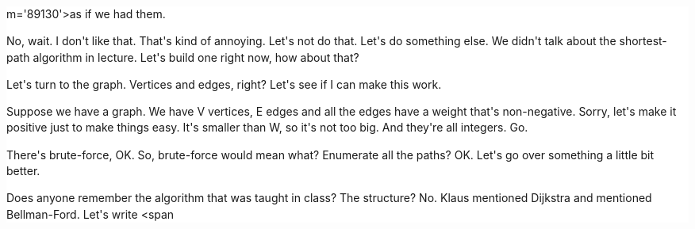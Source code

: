   m='89130'>as</span> <span m='89390'>if</span> <span m='89570'>we</span> <span
  m='89660'>had</span> <span m='89910'>them.</span> </p><p><span
  m='92530'>No,</span> <span m='92870'>wait.</span> <span m='93270'>I</span>
  <span m='93540'>don't like</span> <span m='93750'>that.</span> <span
  m='94270'>That's</span> <span m='94500'>kind of</span> <span
  m='94840'>annoying.</span> <span m='95180'>Let's</span> <span
  m='95600'>not</span> <span m='95750'>do</span> <span m='95820'>that.</span>
  <span m='96090'>Let's</span> <span m='96220'>do something</span> <span
  m='96620'>else.</span> <span m='97630'>We</span> <span m='97730'>didn't</span>
  <span m='97790'>talk</span> <span m='97960'>about</span> <span
  m='98230'>the</span> <span m='98320'>shortest-path</span> <span
  m='98860'>algorithm</span> <span m='99320'>in</span> <span
  m='99400'>lecture.</span> <span m='99760'>Let's</span> <span
  m='100040'>build</span> <span m='100290'>one</span> <span
  m='100470'>right</span> <span m='100690'>now,</span> <span
  m='101530'>how</span> <span m='101670'>about</span> <span
  m='101860'>that?</span> </p><p><span m='102940'>Let's</span> <span
  m='103050'>turn</span> <span m='103340'>to</span> <span m='103390'>the</span>
  <span m='103500'>graph.</span> <span m='105230'>Vertices</span> <span
  m='105450'>and</span> <span m='105620'>edges,</span> <span
  m='106070'>right?</span> <span m='112820'>Let's</span> <span
  m='113040'>see</span> <span m='113400'>if</span> <span m='113540'>I</span>
  <span m='113600'>can</span> <span m='113770'>make</span> <span
  m='113950'>this</span> <span m='114150'>work.</span> </p><p><span
  m='137040'>Suppose</span> <span m='137380'>we</span> <span
  m='137440'>have</span> <span m='137630'>a</span> <span
  m='137700'>graph.</span> <span m='138200'>We</span> <span
  m='138460'>have</span> <span m='139780'>V</span> <span
  m='139980'>vertices,</span> <span m='141170'>E</span> <span
  m='141350'>edges</span> <span m='142680'>and</span> <span
  m='143780'>all</span> <span m='144030'>the</span> <span
  m='144290'>edges</span> <span m='144690'>have</span> <span m='144970'>a</span>
  <span m='145060'>weight</span> <span m='145500'>that's</span> <span
  m='145950'>non-negative.</span> <span m='147200'>Sorry,</span> <span
  m='147840'>let's</span> <span m='148070'>make</span> <span
  m='148210'>it</span> <span m='148330'>positive</span> <span
  m='148820'>just</span> <span m='149240'>to</span> <span m='149340'>make</span>
  <span m='149480'>things</span> <span m='149730'>easy.</span> <span
  m='151290'>It's</span> <span m='151450'>smaller</span> <span
  m='151830'>than</span> <span m='152420'>W,</span> <span m='153300'>so</span>
  <span m='153540'>it's</span> <span m='153690'>not</span> <span
  m='153870'>too</span> <span m='153980'>big.</span> <span m='155430'>And</span>
  <span m='155960'>they're</span> <span m='156120'>all</span> <span
  m='156260'>integers.</span> <span m='158410'>Go.</span> </p><p><span
  m='164490'>There's</span> <span m='164670'>brute-force,</span> <span
  m='165290'>OK.</span> <span m='166300'>So,</span> <span
  m='166490'>brute-force</span> <span m='166670'>would</span> <span
  m='167000'>mean</span> <span m='167090'>what?</span> <span
  m='167490'>Enumerate</span> <span m='167930'>all</span> <span
  m='168040'>the</span> <span m='168130'>paths?</span> <span
  m='169510'>OK.</span> <span m='170960'>Let's</span> <span m='171180'>go</span>
  <span m='171260'>over</span> <span m='171420'>something</span> <span
  m='171730'>a</span> <span m='171790'>little bit</span> <span
  m='171970'>better.</span> </p><p><span m='176200'>Does</span> <span
  m='176360'>anyone</span> <span m='176480'>remember</span> <span
  m='177020'>the</span> <span m='177450'>algorithm</span> <span
  m='178820'>that</span> <span m='179170'>was</span> <span
  m='179470'>taught</span> <span m='179660'>in</span> <span
  m='179780'>class?</span> <span m='180850'>The</span> <span
  m='181230'>structure?</span> <span m='182020'>No.</span> <span
  m='183670'>Klaus</span> <span m='184000'>mentioned</span> <span
  m='184550'>Dijkstra</span> <span m='185230'>and</span> <span
  m='185710'>mentioned</span> <span m='186040'>Bellman-Ford.</span> <span
  m='188340'>Let's</span> <span m='188580'>write</span> <span